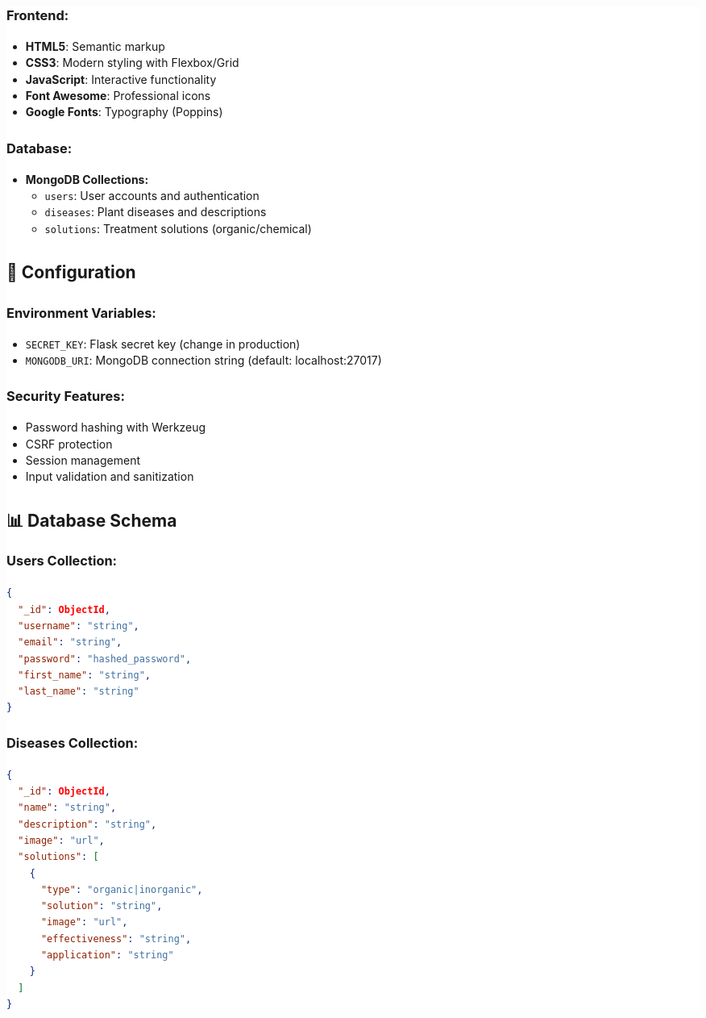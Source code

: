 ### **Frontend:**
- **HTML5**: Semantic markup
- **CSS3**: Modern styling with Flexbox/Grid
- **JavaScript**: Interactive functionality
- **Font Awesome**: Professional icons
- **Google Fonts**: Typography (Poppins)

### **Database:**
- **MongoDB Collections:**
  - `users`: User accounts and authentication
  - `diseases`: Plant diseases and descriptions
  - `solutions`: Treatment solutions (organic/chemical)

## 🔧 **Configuration**

### **Environment Variables:**
- `SECRET_KEY`: Flask secret key (change in production)
- `MONGODB_URI`: MongoDB connection string (default: localhost:27017)

### **Security Features:**
- Password hashing with Werkzeug
- CSRF protection
- Session management
- Input validation and sanitization

## 📊 **Database Schema**

### **Users Collection:**
```json
{
  "_id": ObjectId,
  "username": "string",
  "email": "string",
  "password": "hashed_password",
  "first_name": "string",
  "last_name": "string"
}
```

### **Diseases Collection:**
```json
{
  "_id": ObjectId,
  "name": "string",
  "description": "string",
  "image": "url",
  "solutions": [
    {
      "type": "organic|inorganic",
      "solution": "string",
      "image": "url",
      "effectiveness": "string",
      "application": "string"
    }
  ]
}
```

